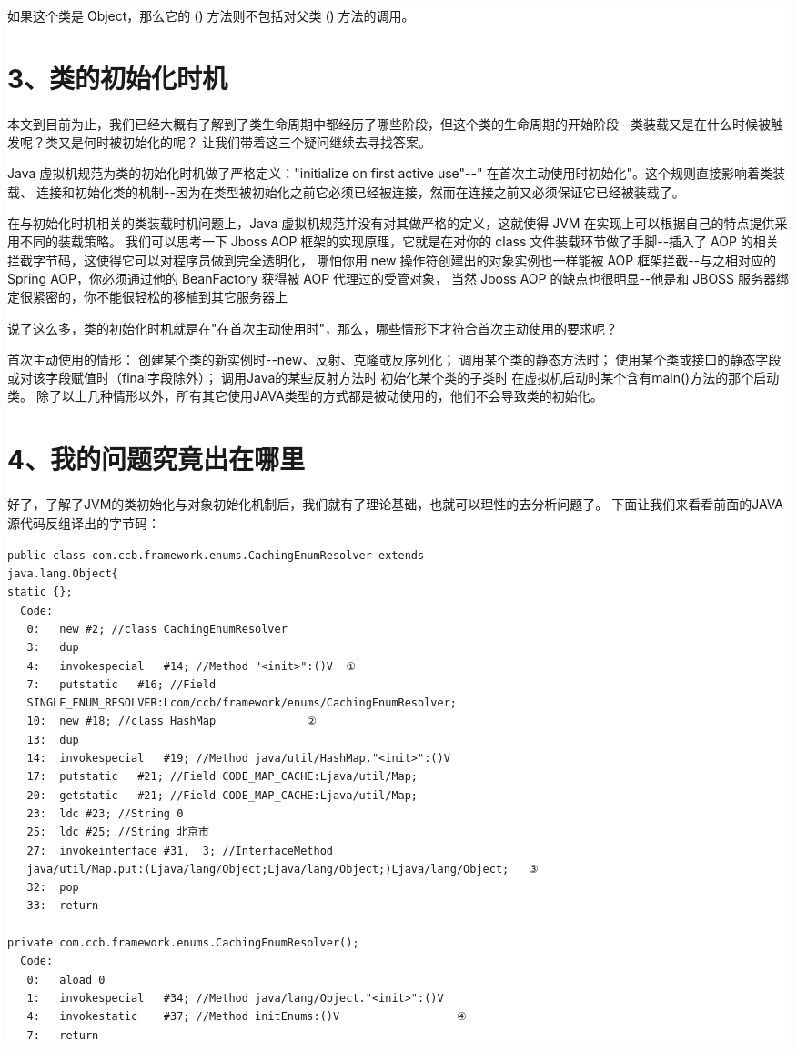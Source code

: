 如果这个类是 Object，那么它的 <init>() 方法则不包括对父类 <init>() 方法的调用。

# 3、类的初始化时机
本文到目前为止，我们已经大概有了解到了类生命周期中都经历了哪些阶段，但这个类的生命周期的开始阶段--类装载又是在什么时候被触发呢？类又是何时被初始化的呢？
让我们带着这三个疑问继续去寻找答案。

Java 虚拟机规范为类的初始化时机做了严格定义："initialize on first active use"--" 在首次主动使用时初始化"。这个规则直接影响着类装载、
连接和初始化类的机制--因为在类型被初始化之前它必须已经被连接，然而在连接之前又必须保证它已经被装载了。

在与初始化时机相关的类装载时机问题上，Java 虚拟机规范并没有对其做严格的定义，这就使得 JVM 在实现上可以根据自己的特点提供采用不同的装载策略。
我们可以思考一下 Jboss AOP 框架的实现原理，它就是在对你的 class 文件装载环节做了手脚--插入了 AOP 的相关拦截字节码，这使得它可以对程序员做到完全透明化，
哪怕你用 new 操作符创建出的对象实例也一样能被 AOP 框架拦截--与之相对应的 Spring AOP，你必须通过他的 BeanFactory 获得被 AOP 代理过的受管对象，
当然 Jboss AOP 的缺点也很明显--他是和 JBOSS 服务器绑定很紧密的，你不能很轻松的移植到其它服务器上

说了这么多，类的初始化时机就是在"在首次主动使用时"，那么，哪些情形下才符合首次主动使用的要求呢？

首次主动使用的情形：
创建某个类的新实例时--new、反射、克隆或反序列化；
调用某个类的静态方法时；
使用某个类或接口的静态字段或对该字段赋值时（final字段除外）；
调用Java的某些反射方法时
初始化某个类的子类时
在虚拟机启动时某个含有main()方法的那个启动类。
除了以上几种情形以外，所有其它使用JAVA类型的方式都是被动使用的，他们不会导致类的初始化。

# 4、我的问题究竟出在哪里
好了，了解了JVM的类初始化与对象初始化机制后，我们就有了理论基础，也就可以理性的去分析问题了。
下面让我们来看看前面的JAVA源代码反组译出的字节码：

    public class com.ccb.framework.enums.CachingEnumResolver extends
    java.lang.Object{
    static {};
      Code:
       0:   new #2; //class CachingEnumResolver
       3:   dup
       4:   invokespecial   #14; //Method "<init>":()V  ①
       7:   putstatic   #16; //Field
       SINGLE_ENUM_RESOLVER:Lcom/ccb/framework/enums/CachingEnumResolver;
       10:  new #18; //class HashMap              ②
       13:  dup
       14:  invokespecial   #19; //Method java/util/HashMap."<init>":()V
       17:  putstatic   #21; //Field CODE_MAP_CACHE:Ljava/util/Map;  
       20:  getstatic   #21; //Field CODE_MAP_CACHE:Ljava/util/Map;  
       23:  ldc #23; //String 0
       25:  ldc #25; //String 北京市
       27:  invokeinterface #31,  3; //InterfaceMethod
       java/util/Map.put:(Ljava/lang/Object;Ljava/lang/Object;)Ljava/lang/Object;   ③
       32:  pop
       33:  return
     
    private com.ccb.framework.enums.CachingEnumResolver();
      Code:
       0:   aload_0
       1:   invokespecial   #34; //Method java/lang/Object."<init>":()V
       4:   invokestatic    #37; //Method initEnums:()V                  ④
       7:   return
     
